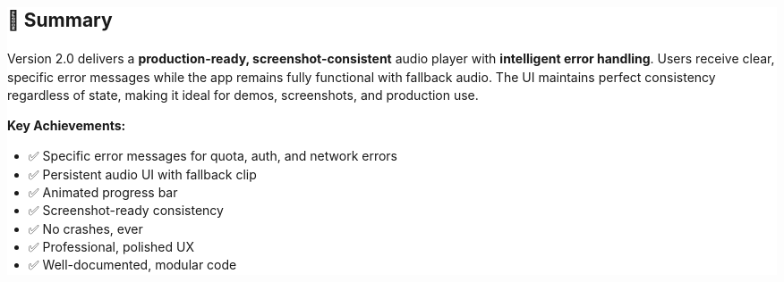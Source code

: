 ## 🎯 Summary

Version 2.0 delivers a **production-ready, screenshot-consistent** audio player with **intelligent error handling**. Users receive clear, specific error messages while the app remains fully functional with fallback audio. The UI maintains perfect consistency regardless of state, making it ideal for demos, screenshots, and production use.

**Key Achievements:**
- ✅ Specific error messages for quota, auth, and network errors
- ✅ Persistent audio UI with fallback clip
- ✅ Animated progress bar
- ✅ Screenshot-ready consistency
- ✅ No crashes, ever
- ✅ Professional, polished UX
- ✅ Well-documented, modular code
